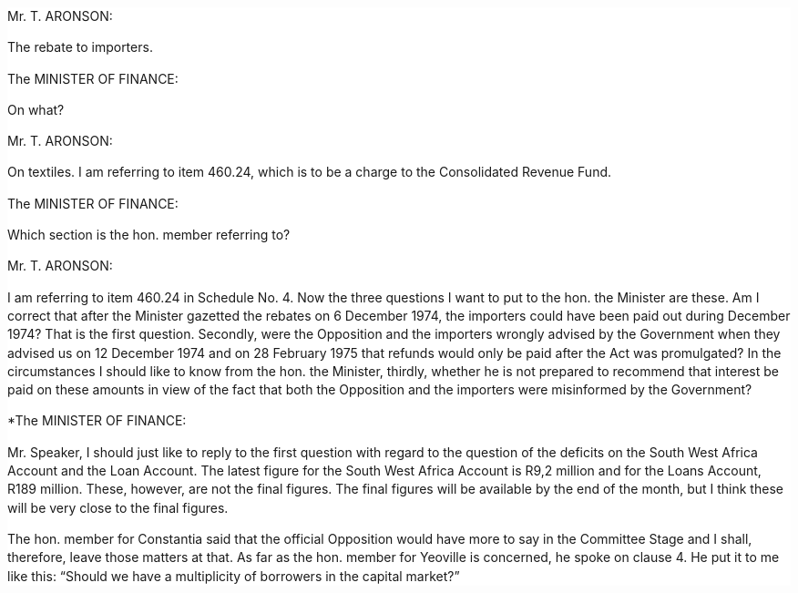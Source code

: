 <speech by="#aronson">

<from>Mr. <person refersTo="hansard_za">T. ARONSON</person>:</from>

<p>The rebate to importers.</p>

</speech>

<speech by="#minister_of_finance">

<from>The <person refersTo="hansard_za">MINISTER OF FINANCE</person>:</from>

<p>On what?</p>

</speech>

<speech by="#aronson">

<from>Mr. <person refersTo="hansard_za">T. ARONSON</person>:</from>

<p>On textiles. I am referring to item 460.24, which is to be a charge to the Consolidated Revenue Fund.</p>

</speech>

<speech by="#minister_of_finance">

<from>The <person refersTo="hansard_za">MINISTER OF FINANCE</person>:</from>

<p>Which section is the hon. member referring to?</p>

</speech>

<speech by="#aronson">

<from>Mr. <person refersTo="hansard_za">T. ARONSON</person>:</from>

<p>I am referring to item 460.24 in Schedule No. 4. Now the three questions I want to put to the hon. the Minister are these. Am I correct that after the Minister gazetted the rebates on 6 December 1974, the importers could have been paid out during December 1974? That is the first question. Secondly, were the Opposition and the importers wrongly advised by the Government when they advised us on 12 December 1974 and on 28 February 1975 that refunds would only be paid after the Act was promulgated? In the circumstances I should like to know from the hon. the Minister, thirdly, whether he is not prepared to recommend that interest be paid on these amounts in view of the fact that both the Opposition and the importers were misinformed by the Government?</p>

</speech>

<speech by="#minister_of_finance">

<from><span class="col_8805-8806" refersTo="page_1286"/>*The <person refersTo="hansard_za">MINISTER OF FINANCE</person>:</from>

<p>Mr. Speaker, I should just like to reply to the first question with regard to the question of the deficits on the South West Africa Account and the Loan Account. The latest figure for the South West Africa Account is R9,2 million and for the Loans Account, R189 million. These, however, are not the final figures. The final figures will be available by the end of the month, but I think these will be very close to the final figures.</p>

<p>The hon. member for Constantia said that the official Opposition would have more to say in the Committee Stage and I shall, therefore, leave those matters at that. As far as the hon. member for Yeoville is concerned, he spoke on clause 4. He put it to me like this: &#x201C;Should we have a multiplicity of borrowers in the capital market?&#x201D;</p>
